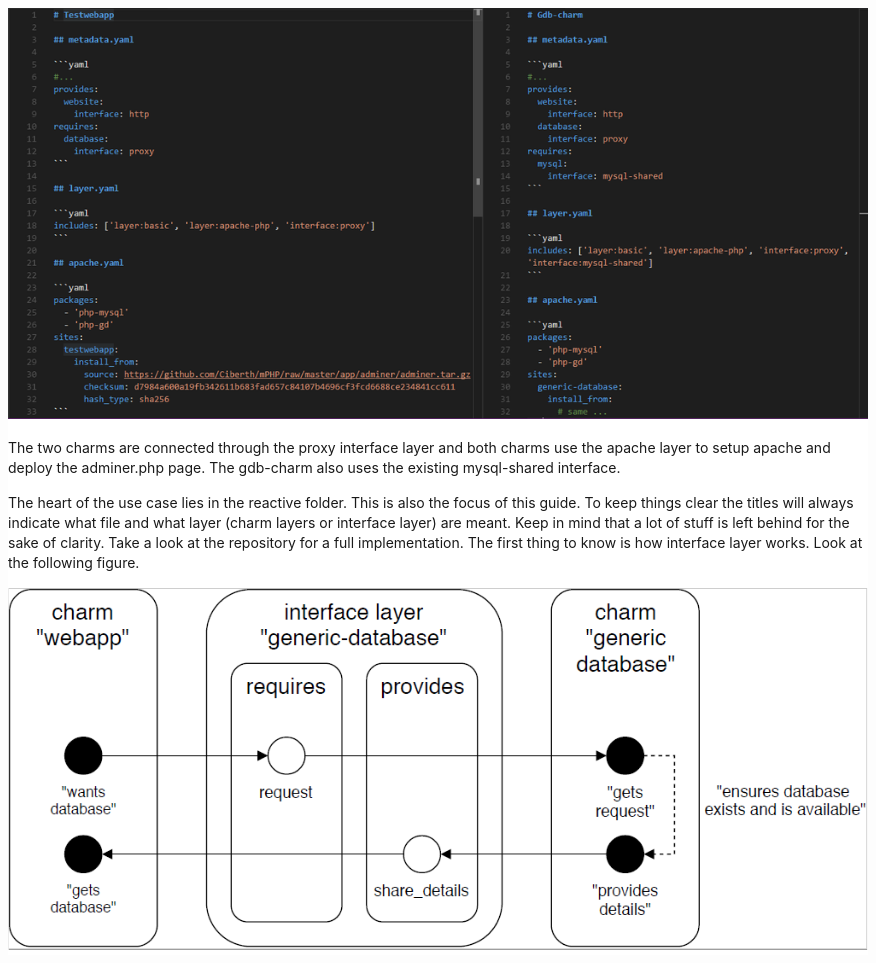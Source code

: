 ![Code appendixa](appendixameta.png)

The two charms are connected through the proxy interface layer and both charms use the apache layer to setup apache and deploy the adminer.php page. The gdb-charm also uses the existing mysql-shared interface. 

The heart of the use case lies in the reactive folder. This is also the focus of this guide. To keep things clear the titles will always indicate what file and what layer (charm layers or interface layer) are meant. Keep in mind that a lot of stuff is left behind for the sake of clarity. Take a look at the repository for a full implementation. The first thing to know is how interface layer works. Look at the following figure.

![Code appendixa](appendixaendpoints.png)

